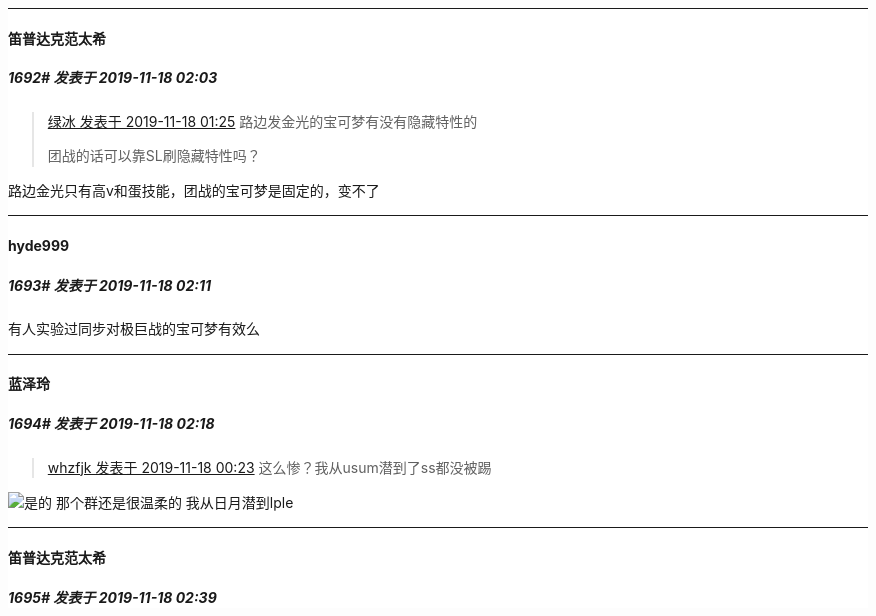 





*****

####  笛普达克范太希  
##### 1692#       发表于 2019-11-18 02:03



<blockquote><a href="httphttps://bbs.saraba1st.com/2b/forum.php?mod=redirect&amp;goto=findpost&amp;pid=45542507&amp;ptid=1813626" target="_blank">绿冰 发表于 2019-11-18 01:25</a>
路边发金光的宝可梦有没有隐藏特性的

团战的话可以靠SL刷隐藏特性吗？</blockquote>
路边金光只有高v和蛋技能，团战的宝可梦是固定的，变不了







*****

####  hyde999  
##### 1693#       发表于 2019-11-18 02:11




有人实验过同步对极巨战的宝可梦有效么







*****

####  蓝泽玲  
##### 1694#       发表于 2019-11-18 02:18



<blockquote><a href="httphttps://bbs.saraba1st.com/2b/forum.php?mod=redirect&amp;goto=findpost&amp;pid=45542188&amp;ptid=1813626" target="_blank">whzfjk 发表于 2019-11-18 00:23</a>
这么惨？我从usum潜到了ss都没被踢</blockquote>
<img src="https://static.saraba1st.com/image/smiley/face2017/018.png" referrerpolicy="no-referrer">是的 那个群还是很温柔的
我从日月潜到lple







*****

####  笛普达克范太希  
##### 1695#       发表于 2019-11-18 02:39
